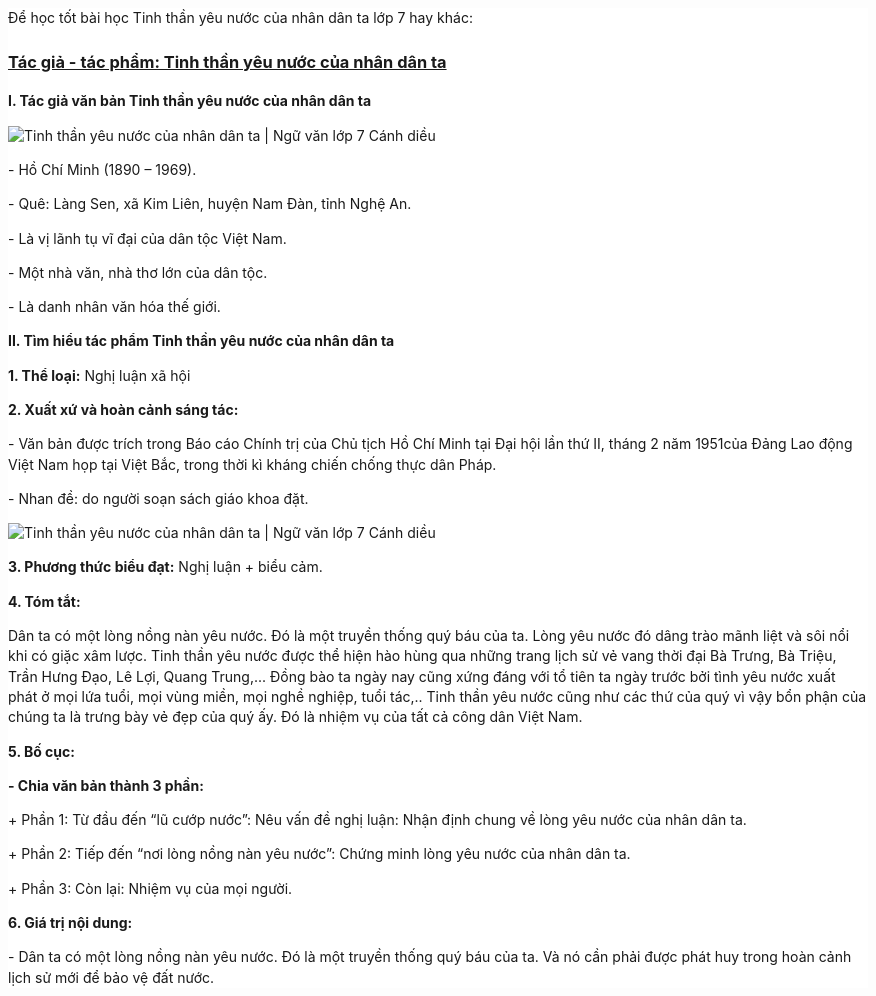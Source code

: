 Để học tốt bài học Tinh thần yêu nước của nhân dân ta lớp 7 hay khác:

### [**Tác giả - tác phẩm: Tinh thần yêu nước của nhân dân ta**](https://vietjack.com/soan-van-lop-7-cd/tac-gia-tac-pham-tinh-than-yeu-nuoc-cua-nhan-dan-ta.jsp)

**I. Tác giả văn bản Tinh thần yêu nước của nhân dân ta**

![Tinh thần yêu nước của nhân dân ta | Ngữ văn lớp 7 Cánh diều](https://vietjack.com/soan-van-lop-7-cd/images/tac-gia-tac-pham-tinh-than-yeu-nuoc-cua-nhan-dan-ta.PNG)

\- Hồ Chí Minh (1890 – 1969). 

\- Quê: Làng Sen, xã Kim Liên, huyện Nam Đàn, tỉnh Nghệ An. 

\- Là vị lãnh tụ vĩ đại của dân tộc Việt Nam. 

\- Một nhà văn, nhà thơ lớn của dân tộc. 

\- Là danh nhân văn hóa thế giới. 

**II. Tìm hiểu tác phẩm Tinh thần yêu nước của nhân dân ta**

**1\. Thể loại:** Nghị luận xã hội 

**2\. Xuất xứ và hoàn cảnh sáng tác:**

\- Văn bản được trích trong Báo cáo Chính trị của Chủ tịch Hồ Chí Minh tại Đại hội lần thứ II, tháng 2 năm 1951của Đảng Lao động Việt Nam họp tại Việt Bắc, trong thời kì kháng chiến chống thực dân Pháp. 

\- Nhan đề: do người soạn sách giáo khoa đặt. 

![Tinh thần yêu nước của nhân dân ta | Ngữ văn lớp 7 Cánh diều](https://vietjack.com/soan-van-lop-7-cd/images/tac-gia-tac-pham-tinh-than-yeu-nuoc-cua-nhan-dan-ta-111.PNG)

**3\. Phương thức biểu đạt:** Nghị luận + biểu cảm. 

**4\. Tóm tắt:**

Dân ta có một lòng nồng nàn yêu nước. Đó là một truyền thống quý báu của ta. Lòng yêu nước đó dâng trào mãnh liệt và sôi nổi khi có giặc xâm lược. Tinh thần yêu nước được thể hiện hào hùng qua những trang lịch sử vẻ vang thời đại Bà Trưng, Bà Triệu, Trần Hưng Đạo, Lê Lợi, Quang Trung,... Đồng bào ta ngày nay cũng xứng đáng với tổ tiên ta ngày trước bởi tình yêu nước xuất phát ở mọi lứa tuổi, mọi vùng miền, mọi nghề nghiệp, tuổi tác,.. Tinh thần yêu nước cũng như các thứ của quý vì vậy bổn phận của chúng ta là trưng bày vẻ đẹp của quý ấy. Đó là nhiệm vụ của tất cả công dân Việt Nam. 

**5\. Bố cục:**

**\- Chia văn bản thành 3 phần:**

\+ Phần 1: Từ đầu đến “lũ cướp nước”: Nêu vấn đề nghị luận: Nhận định chung về lòng yêu nước của nhân dân ta. 

\+ Phần 2: Tiếp đến “nơi lòng nồng nàn yêu nước”: Chứng minh lòng yêu nước của nhân dân ta. 

\+ Phần 3: Còn lại: Nhiệm vụ của mọi người. 

**6\. Giá trị nội dung:**

\- Dân ta có một lòng nồng nàn yêu nước. Đó là một truyền thống quý báu của ta. Và nó cần phải được phát huy trong hoàn cảnh lịch sử mới để bảo vệ đất nước. 
